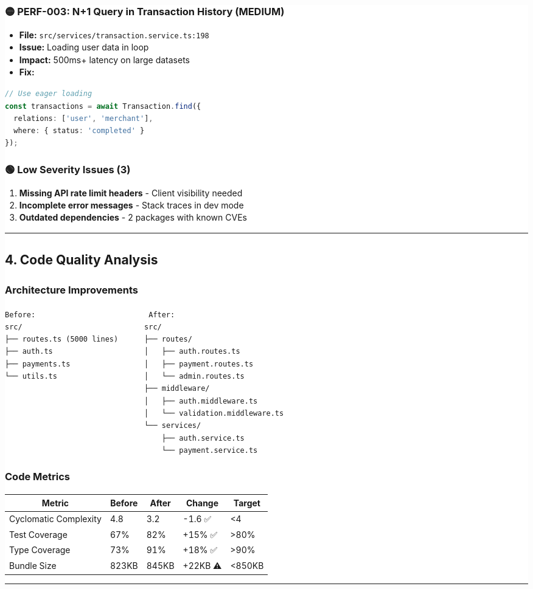 ### 🟡 PERF-003: N+1 Query in Transaction History (MEDIUM)
- **File:** `src/services/transaction.service.ts:198`
- **Issue:** Loading user data in loop
- **Impact:** 500ms+ latency on large datasets
- **Fix:**
```typescript
// Use eager loading
const transactions = await Transaction.find({
  relations: ['user', 'merchant'],
  where: { status: 'completed' }
});
```

### 🟢 Low Severity Issues (3)
1. **Missing API rate limit headers** - Client visibility needed
2. **Incomplete error messages** - Stack traces in dev mode
3. **Outdated dependencies** - 2 packages with known CVEs

---

## 4. Code Quality Analysis

### Architecture Improvements
```
Before:                          After:
src/                            src/
├── routes.ts (5000 lines)      ├── routes/
├── auth.ts                     │   ├── auth.routes.ts
├── payments.ts                 │   ├── payment.routes.ts
└── utils.ts                    │   └── admin.routes.ts
                                ├── middleware/
                                │   ├── auth.middleware.ts
                                │   └── validation.middleware.ts
                                └── services/
                                    ├── auth.service.ts
                                    └── payment.service.ts
```

### Code Metrics
| Metric | Before | After | Change | Target |
|--------|--------|-------|--------|--------|
| Cyclomatic Complexity | 4.8 | 3.2 | -1.6 ✅ | <4 |
| Test Coverage | 67% | 82% | +15% ✅ | >80% |
| Type Coverage | 73% | 91% | +18% ✅ | >90% |
| Bundle Size | 823KB | 845KB | +22KB ⚠️ | <850KB |

---
